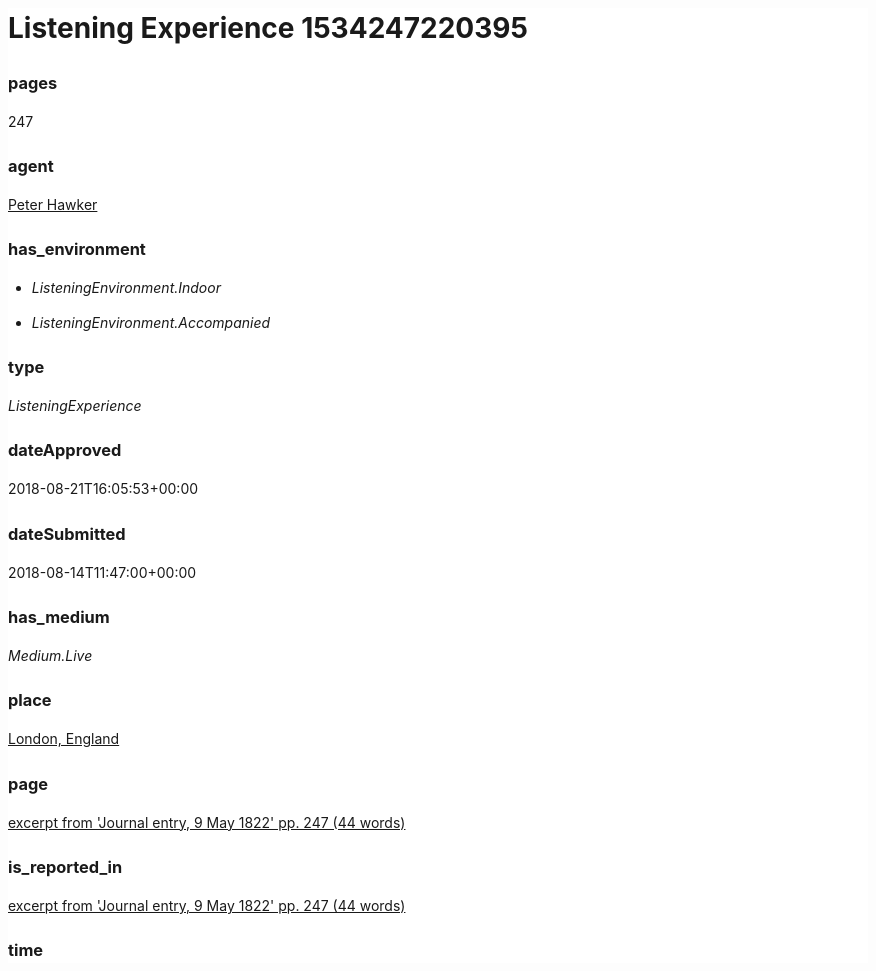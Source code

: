 # Listening Experience 1534247220395

### pages


247

### agent


[Peter Hawker](#Peter-Hawker)

### has_environment

 - *ListeningEnvironment.Indoor*

 - *ListeningEnvironment.Accompanied*

### type


*ListeningExperience*

### dateApproved


2018-08-21T16:05:53+00:00

### dateSubmitted


2018-08-14T11:47:00+00:00

### has_medium


*Medium.Live*

### place


[London, England](#London-England)

### page


[excerpt from 'Journal entry, 9 May 1822' pp. 247 (44 words)](#excerpt-from-'Journal-entry-9-May-1822'-pp.-247-(44-words))

### is_reported_in


[excerpt from 'Journal entry, 9 May 1822' pp. 247 (44 words)](#excerpt-from-'Journal-entry-9-May-1822'-pp.-247-(44-words))

### time
